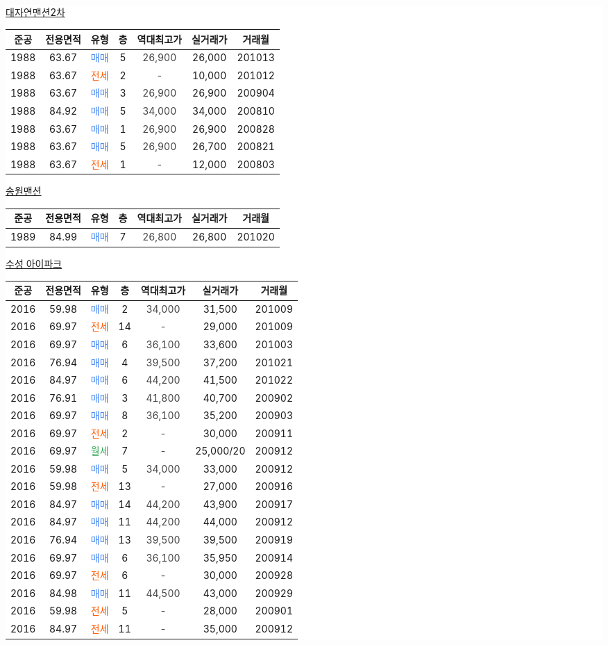 [대자연맨션2차](https://search.naver.com/search.naver?query=%EB%8C%80%EA%B5%AC%EA%B4%91%EC%97%AD%EC%8B%9C+%EC%88%98%EC%84%B1%EA%B5%AC+%ED%8C%8C%EB%8F%99+%EB%8C%80%EC%9E%90%EC%97%B0%EB%A7%A8%EC%85%982%EC%B0%A8)

|준공|전용면적|유형|층|역대최고가|실거래가|거래월|
|:---:|:---:|:---:|:---:|:---:|:---:|:---:|
|1988|63.67|<span style="color:#4285f3">매매</span>|5|<span style="color:#444444">26,900</span>|26,000|201013|
|1988|63.67|<span style="color:#ff5a00">전세</span>|2|<span style="color:#444444">-</span>|10,000|201012|
|1988|63.67|<span style="color:#4285f3">매매</span>|3|<span style="color:#444444">26,900</span>|26,900|200904|
|1988|84.92|<span style="color:#4285f3">매매</span>|5|<span style="color:#444444">34,000</span>|34,000|200810|
|1988|63.67|<span style="color:#4285f3">매매</span>|1|<span style="color:#444444">26,900</span>|26,900|200828|
|1988|63.67|<span style="color:#4285f3">매매</span>|5|<span style="color:#444444">26,900</span>|26,700|200821|
|1988|63.67|<span style="color:#ff5a00">전세</span>|1|<span style="color:#444444">-</span>|12,000|200803|

[송원맨션](https://search.naver.com/search.naver?query=%EB%8C%80%EA%B5%AC%EA%B4%91%EC%97%AD%EC%8B%9C+%EC%88%98%EC%84%B1%EA%B5%AC+%ED%8C%8C%EB%8F%99+%EC%86%A1%EC%9B%90%EB%A7%A8%EC%85%98)

|준공|전용면적|유형|층|역대최고가|실거래가|거래월|
|:---:|:---:|:---:|:---:|:---:|:---:|:---:|
|1989|84.99|<span style="color:#4285f3">매매</span>|7|<span style="color:#444444">26,800</span>|26,800|201020|

[수성 아이파크](https://search.naver.com/search.naver?query=%EB%8C%80%EA%B5%AC%EA%B4%91%EC%97%AD%EC%8B%9C+%EC%88%98%EC%84%B1%EA%B5%AC+%ED%8C%8C%EB%8F%99+%EC%88%98%EC%84%B1+%EC%95%84%EC%9D%B4%ED%8C%8C%ED%81%AC)

|준공|전용면적|유형|층|역대최고가|실거래가|거래월|
|:---:|:---:|:---:|:---:|:---:|:---:|:---:|
|2016|59.98|<span style="color:#4285f3">매매</span>|2|<span style="color:#444444">34,000</span>|31,500|201009|
|2016|69.97|<span style="color:#ff5a00">전세</span>|14|<span style="color:#444444">-</span>|29,000|201009|
|2016|69.97|<span style="color:#4285f3">매매</span>|6|<span style="color:#444444">36,100</span>|33,600|201003|
|2016|76.94|<span style="color:#4285f3">매매</span>|4|<span style="color:#444444">39,500</span>|37,200|201021|
|2016|84.97|<span style="color:#4285f3">매매</span>|6|<span style="color:#444444">44,200</span>|41,500|201022|
|2016|76.91|<span style="color:#4285f3">매매</span>|3|<span style="color:#444444">41,800</span>|40,700|200902|
|2016|69.97|<span style="color:#4285f3">매매</span>|8|<span style="color:#444444">36,100</span>|35,200|200903|
|2016|69.97|<span style="color:#ff5a00">전세</span>|2|<span style="color:#444444">-</span>|30,000|200911|
|2016|69.97|<span style="color:#34a853">월세</span>|7|<span style="color:#444444">-</span>|25,000/20|200912|
|2016|59.98|<span style="color:#4285f3">매매</span>|5|<span style="color:#444444">34,000</span>|33,000|200912|
|2016|59.98|<span style="color:#ff5a00">전세</span>|13|<span style="color:#444444">-</span>|27,000|200916|
|2016|84.97|<span style="color:#4285f3">매매</span>|14|<span style="color:#444444">44,200</span>|43,900|200917|
|2016|84.97|<span style="color:#4285f3">매매</span>|11|<span style="color:#444444">44,200</span>|44,000|200912|
|2016|76.94|<span style="color:#4285f3">매매</span>|13|<span style="color:#444444">39,500</span>|39,500|200919|
|2016|69.97|<span style="color:#4285f3">매매</span>|6|<span style="color:#444444">36,100</span>|35,950|200914|
|2016|69.97|<span style="color:#ff5a00">전세</span>|6|<span style="color:#444444">-</span>|30,000|200928|
|2016|84.98|<span style="color:#4285f3">매매</span>|11|<span style="color:#444444">44,500</span>|43,000|200929|
|2016|59.98|<span style="color:#ff5a00">전세</span>|5|<span style="color:#444444">-</span>|28,000|200901|
|2016|84.97|<span style="color:#ff5a00">전세</span>|11|<span style="color:#444444">-</span>|35,000|200912|
